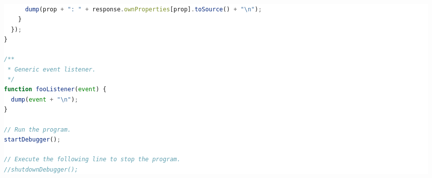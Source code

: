 ```javascript
      dump(prop + ": " + response.ownProperties[prop].toSource() + "\n");
    }
  });
}

/**
 * Generic event listener.
 */
function fooListener(event) {
  dump(event + "\n");
}

// Run the program.
startDebugger();

// Execute the following line to stop the program.
//shutdownDebugger();
```
